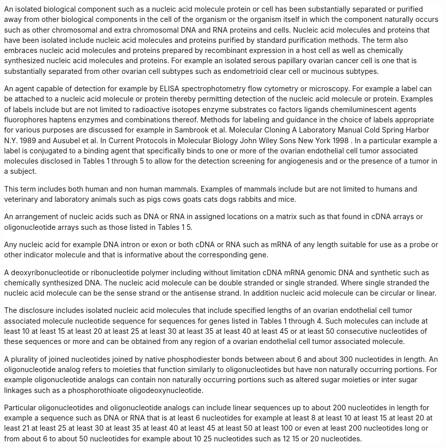 An isolated biological component such as a nucleic acid molecule protein or cell has been substantially separated or purified away from other biological components in the cell of the organism or the organism itself in which the component naturally occurs such as other chromosomal and extra chromosomal DNA and RNA proteins and cells. Nucleic acid molecules and proteins that have been isolated include nucleic acid molecules and proteins purified by standard purification methods. The term also embraces nucleic acid molecules and proteins prepared by recombinant expression in a host cell as well as chemically synthesized nucleic acid molecules and proteins. For example an isolated serous papillary ovarian cancer cell is one that is substantially separated from other ovarian cell subtypes such as endometrioid clear cell or mucinous subtypes.

An agent capable of detection for example by ELISA spectrophotometry flow cytometry or microscopy. For example a label can be attached to a nucleic acid molecule or protein thereby permitting detection of the nucleic acid molecule or protein. Examples of labels include but are not limited to radioactive isotopes enzyme substrates co factors ligands chemiluminescent agents fluorophores haptens enzymes and combinations thereof. Methods for labeling and guidance in the choice of labels appropriate for various purposes are discussed for example in Sambrook et al. Molecular Cloning A Laboratory Manual Cold Spring Harbor N.Y. 1989 and Ausubel et al. In Current Protocols in Molecular Biology John Wiley Sons New York 1998 . In a particular example a label is conjugated to a binding agent that specifically binds to one or more of the ovarian endothelial cell tumor associated molecules disclosed in Tables 1 through 5 to allow for the detection screening for angiogenesis and or the presence of a tumor in a subject.

This term includes both human and non human mammals. Examples of mammals include but are not limited to humans and veterinary and laboratory animals such as pigs cows goats cats dogs rabbits and mice.

An arrangement of nucleic acids such as DNA or RNA in assigned locations on a matrix such as that found in cDNA arrays or oligonucleotide arrays such as those listed in Tables 1 5.

Any nucleic acid for example DNA intron or exon or both cDNA or RNA such as mRNA of any length suitable for use as a probe or other indicator molecule and that is informative about the corresponding gene.

A deoxyribonucleotide or ribonucleotide polymer including without limitation cDNA mRNA genomic DNA and synthetic such as chemically synthesized DNA. The nucleic acid molecule can be double stranded or single stranded. Where single stranded the nucleic acid molecule can be the sense strand or the antisense strand. In addition nucleic acid molecule can be circular or linear.

The disclosure includes isolated nucleic acid molecules that include specified lengths of an ovarian endothelial cell tumor associated molecule nucleotide sequence for sequences for genes listed in Tables 1 through 4. Such molecules can include at least 10 at least 15 at least 20 at least 25 at least 30 at least 35 at least 40 at least 45 or at least 50 consecutive nucleotides of these sequences or more and can be obtained from any region of a ovarian endothelial cell tumor associated molecule.

A plurality of joined nucleotides joined by native phosphodiester bonds between about 6 and about 300 nucleotides in length. An oligonucleotide analog refers to moieties that function similarly to oligonucleotides but have non naturally occurring portions. For example oligonucleotide analogs can contain non naturally occurring portions such as altered sugar moieties or inter sugar linkages such as a phosphorothioate oligodeoxynucleotide.

Particular oligonucleotides and oligonucleotide analogs can include linear sequences up to about 200 nucleotides in length for example a sequence such as DNA or RNA that is at least 6 nucleotides for example at least 8 at least 10 at least 15 at least 20 at least 21 at least 25 at least 30 at least 35 at least 40 at least 45 at least 50 at least 100 or even at least 200 nucleotides long or from about 6 to about 50 nucleotides for example about 10 25 nucleotides such as 12 15 or 20 nucleotides.
